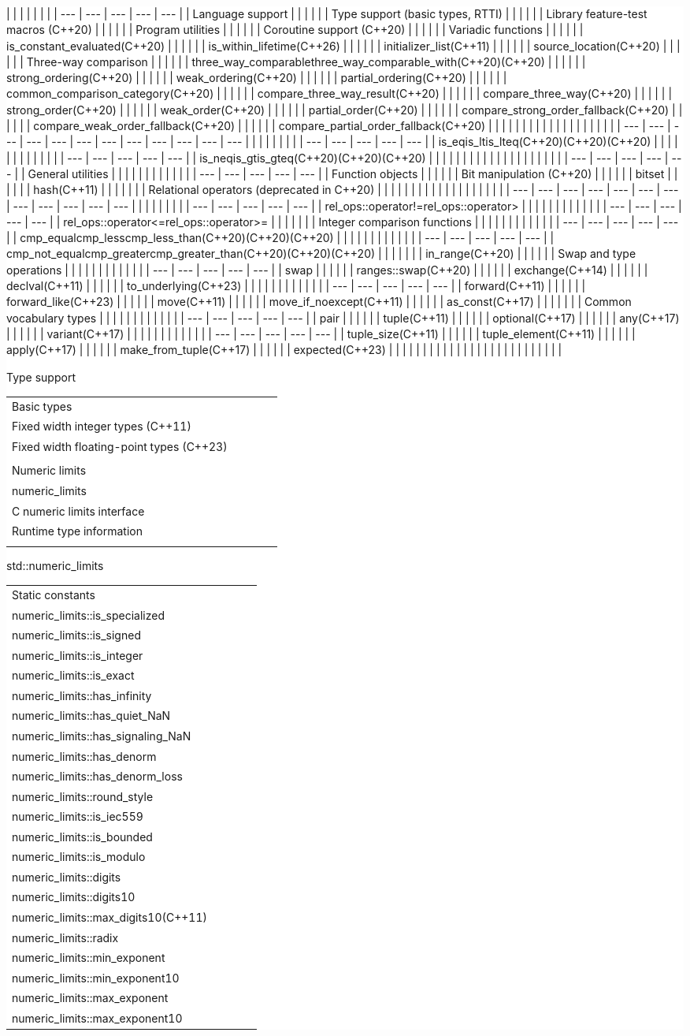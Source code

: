 | |  |  |  |  |  | | --- | --- | --- | --- | --- | | Language support | | | | | | Type support (basic types, RTTI) | | | | | | Library feature-test macros (C++20) | | | | | | Program utilities | | | | | | Coroutine support (C++20) | | | | | | Variadic functions | | | | | | is_constant_evaluated(C++20) | | | | | | is_within_lifetime(C++26) | | | | | | initializer_list(C++11) | | | | | | source_location(C++20) | | | | | | Three-way comparison | | | | | | three_way_comparablethree_way_comparable_with(C++20)(C++20) | | | | | | strong_ordering(C++20) | | | | | | weak_ordering(C++20) | | | | | | partial_ordering(C++20) | | | | | | common_comparison_category(C++20) | | | | | | compare_three_way_result(C++20) | | | | | | compare_three_way(C++20) | | | | | | strong_order(C++20) | | | | | | weak_order(C++20) | | | | | | partial_order(C++20) | | | | | | compare_strong_order_fallback(C++20) | | | | | | compare_weak_order_fallback(C++20) | | | | | | compare_partial_order_fallback(C++20) | | | | | | |  |  |  |  |  |  |  |  |  |  |  |  | | --- | --- | --- | --- | --- | --- | --- | --- | --- | --- | --- | --- | | |  |  |  |  |  | | --- | --- | --- | --- | --- | | is_eqis_ltis_lteq(C++20)(C++20)(C++20) | | | | | | |  |  |  |  |  | | --- | --- | --- | --- | --- | | is_neqis_gtis_gteq(C++20)(C++20)(C++20) | | | | | | | |  | | | | | | |  |  |  |  |  | | --- | --- | --- | --- | --- | | General utilities | | | | | | |  |  |  |  |  | | --- | --- | --- | --- | --- | | Function objects | | | | | | Bit manipulation (C++20) | | | | | | bitset | | | | | | hash(C++11) | | | | | | | Relational operators (deprecated in C++20) | | | | | | |  |  |  |  |  |  |  |  |  |  |  |  | | --- | --- | --- | --- | --- | --- | --- | --- | --- | --- | --- | --- | | |  |  |  |  |  | | --- | --- | --- | --- | --- | | rel_ops::operator!=rel_ops::operator> | | | | | | |  |  |  |  |  | | --- | --- | --- | --- | --- | | rel_ops::operator<=rel_ops::operator>= | | | | | | | Integer comparison functions | | | | | | |  |  |  |  |  | | --- | --- | --- | --- | --- | | cmp_equalcmp_lesscmp_less_than(C++20)(C++20)(C++20) | | | | | | |  |  |  |  |  | | --- | --- | --- | --- | --- | | cmp_not_equalcmp_greatercmp_greater_than(C++20)(C++20)(C++20) | | | | | | | in_range(C++20) | | | | | | Swap and type operations | | | | | | |  |  |  |  |  | | --- | --- | --- | --- | --- | | swap | | | | | | ranges::swap(C++20) | | | | | | exchange(C++14) | | | | | | declval(C++11) | | | | | | to_underlying(C++23) | | | | | | |  |  |  |  |  | | --- | --- | --- | --- | --- | | forward(C++11) | | | | | | forward_like(C++23) | | | | | | move(C++11) | | | | | | move_if_noexcept(C++11) | | | | | | as_const(C++17) | | | | | | | Common vocabulary types | | | | | | |  |  |  |  |  | | --- | --- | --- | --- | --- | | pair | | | | | | tuple(C++11) | | | | | | optional(C++17) | | | | | | any(C++17) | | | | | | variant(C++17) | | | | | | |  |  |  |  |  | | --- | --- | --- | --- | --- | | tuple_size(C++11) | | | | | | tuple_element(C++11) | | | | | | apply(C++17) | | | | | | make_from_tuple(C++17) | | | | | | expected(C++23) | | | | | | |  | | | | | |  | | | | | |  | | | | | | |

Type support

|  |  |  |  |  |
| --- | --- | --- | --- | --- |
| Basic types | | | | |
| Fixed width integer types (C++11) | | | | |
| Fixed width floating-point types (C++23) | | | | |
| |  |  |  |  |  | | --- | --- | --- | --- | --- | | ptrdiff_t | | | | | | size_t | | | | | | max_align_t(C++11) | | | | | | byte(C++17) | | | | | | |  |  |  |  |  | | --- | --- | --- | --- | --- | | nullptr_t(C++11) | | | | | | offsetof | | | | | | NULL | | | | | |  | | | | | |
| Numeric limits | | | | |
| numeric_limits | | | | |
| C numeric limits interface | | | | |
| Runtime type information | | | | |
| |  |  |  |  |  | | --- | --- | --- | --- | --- | | type_info | | | | | | type_index(C++11) | | | | | | |  |  |  |  |  | | --- | --- | --- | --- | --- | | bad_typeid | | | | | | bad_cast | | | | | |

std::numeric_limits

|  |  |  |  |  |
| --- | --- | --- | --- | --- |
| Static constants | | | | |
| numeric_limits::is_specialized | | | | |
| numeric_limits::is_signed | | | | |
| numeric_limits::is_integer | | | | |
| numeric_limits::is_exact | | | | |
| numeric_limits::has_infinity | | | | |
| numeric_limits::has_quiet_NaN | | | | |
| numeric_limits::has_signaling_NaN | | | | |
| numeric_limits::has_denorm | | | | |
| numeric_limits::has_denorm_loss | | | | |
| numeric_limits::round_style | | | | |
| numeric_limits::is_iec559 | | | | |
| numeric_limits::is_bounded | | | | |
| numeric_limits::is_modulo | | | | |
| numeric_limits::digits | | | | |
| numeric_limits::digits10 | | | | |
| numeric_limits::max_digits10(C++11) | | | | |
| numeric_limits::radix | | | | |
| numeric_limits::min_exponent | | | | |
| numeric_limits::min_exponent10 | | | | |
| numeric_limits::max_exponent | | | | |
| numeric_limits::max_exponent10 | | | | |